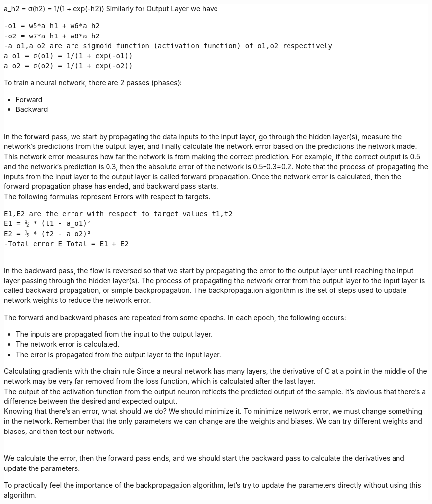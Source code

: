 a_h2 = σ(h2) = 1/(1 + exp(-h2))
</pre>
Similarly for Output Layer we have
<pre>
-o1 = w5*a_h1 + w6*a_h2
-o2 = w7*a_h1 + w8*a_h2
-a_o1,a_o2 are are sigmoid function (activation function) of o1,o2 respectively
a_o1 = σ(o1) = 1/(1 + exp(-o1))
a_o2 = σ(o2) = 1/(1 + exp(-o2))
</pre>
To train a neural network, there are 2 passes (phases):
* Forward
* Backward
<br/>
In the forward pass, we start by propagating the data inputs to the input layer, go through the hidden layer(s), measure the network’s predictions from the output layer, and finally calculate the network error based on the predictions the network made. 
<br/> This network error measures how far the network is from making the correct prediction. For example, if the correct output is 0.5 and the network’s prediction is 0.3, then the absolute error of the network is 0.5-0.3=0.2. Note that the process of propagating the inputs from the input layer to the output layer is called forward propagation. Once the network error is calculated, then the forward propagation phase has ended, and backward pass starts.
<br/> The following formulas represent Errors with respect to targets.
<pre>
E1,E2 are the error with respect to target values t1,t2
E1 = ½ * (t1 - a_o1)²
E2 = ½ * (t2 - a_o2)²
-Total error E_Total = E1 + E2
</pre>
<br/>In the backward pass, the flow is reversed so that we start by propagating the error to the output layer until reaching the input layer passing through the hidden layer(s). The process of propagating the network error from the output layer to the input layer is called backward propagation, or simple backpropagation. The backpropagation algorithm is the set of steps used to update network weights to reduce the network error.

The forward and backward phases are repeated from some epochs. In each epoch, the following occurs:
* The inputs are propagated from the input to the output layer.
* The network error is calculated.
* The error is propagated from the output layer to the input layer.

Calculating gradients with the chain rule
Since a neural network has many layers, the derivative of C at a point in the middle of the network may be very far removed from the loss function, which is calculated after the last layer.
<br/> The output of the activation function from the output neuron reflects the predicted output of the sample. It’s obvious that there’s a difference between the desired and expected output.
<br/> Knowing that there’s an error, what should we do? We should minimize it. To minimize network error, we must change something in the network. Remember that the only parameters we can change are the weights and biases. We can try different weights and biases, and then test our network.

<br/> We calculate the error, then the forward pass ends, and we should start the backward pass to calculate the derivatives and update the parameters.

To practically feel the importance of the backpropagation algorithm, let’s try to update the parameters directly without using this algorithm.
